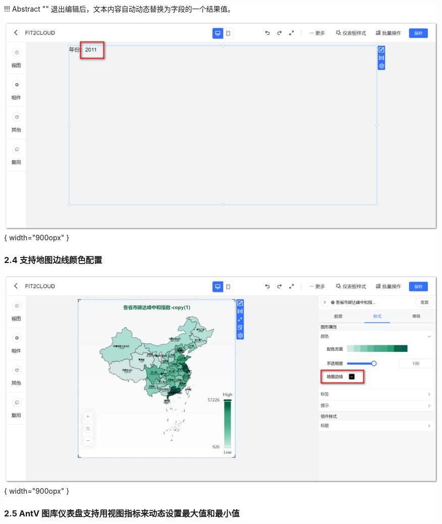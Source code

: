 !!! Abstract ""
    退出编辑后，文本内容自动动态替换为字段的一个结果值。

![富文本视图](../img/release_notes/富文本视图_显示.png){ width="900opx" }

### 2.4 支持地图边线颜色配置

![地图](../img/release_notes/地图_边线颜色配置.png){ width="900opx" }

### 2.5 AntV 图库仪表盘支持用视图指标来动态设置最大值和最小值

